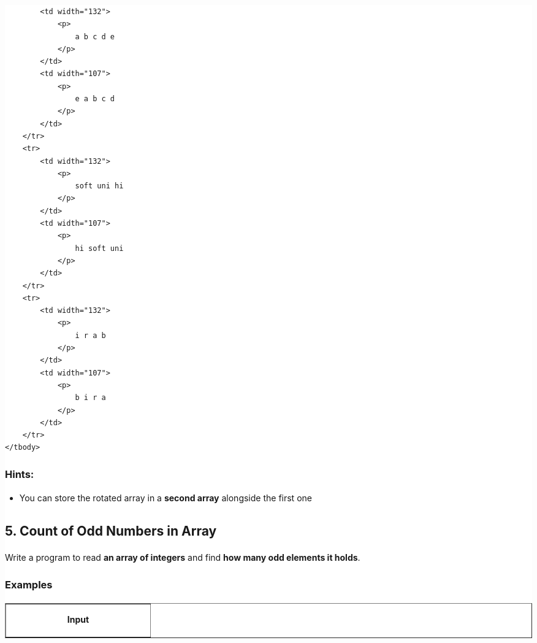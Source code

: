             <td width="132">
                <p>
                    a b c d e
                </p>
            </td>
            <td width="107">
                <p>
                    e a b c d
                </p>
            </td>
        </tr>
        <tr>
            <td width="132">
                <p>
                    soft uni hi
                </p>
            </td>
            <td width="107">
                <p>
                    hi soft uni
                </p>
            </td>
        </tr>
        <tr>
            <td width="132">
                <p>
                    i r a b
                </p>
            </td>
            <td width="107">
                <p>
                    b i r a
                </p>
            </td>
        </tr>
    </tbody>
</table>
<h3>
    Hints:
</h3>
<ul>
    <li>
        You can store the rotated array in a <strong>second array</strong>
        alongside the first one
    </li>
</ul>
<h2>
    5. Count of Odd Numbers in Array
</h2>
<p>
Write a program to read <strong>an array of integers</strong> and find    <strong>how many odd elements it holds</strong>.
</p>
<h3>
    Examples
</h3>
<table border="1" cellspacing="0" cellpadding="0" width="0">
    <tbody>
        <tr>
            <td width="221">
                <p align="center">
                    <strong>Input</strong>
                </p>
            </td>